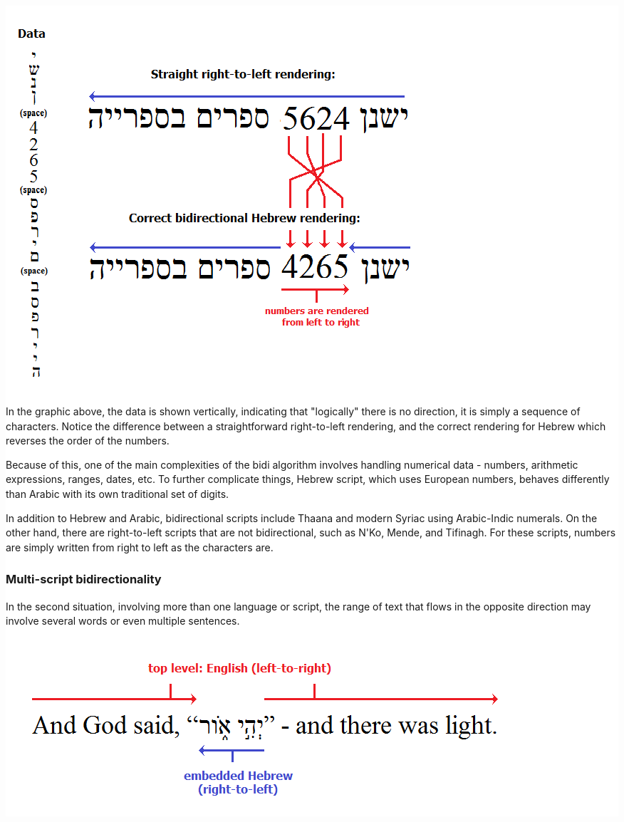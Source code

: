 ![Hebrew with numbers](images/3500-1-hebrew-with-numbers.png)

In the graphic above, the data is shown vertically, indicating that "logically" there is no direction, it is simply a sequence of characters. Notice the difference between a straightforward right-to-left rendering, and the correct rendering for Hebrew which reverses the order of the numbers.

Because of this, one of the main complexities of the bidi algorithm involves handling numerical data - numbers, arithmetic expressions, ranges, dates, etc. To further complicate things, Hebrew script, which uses European numbers, behaves differently than Arabic with its own traditional set of digits.

In addition to Hebrew and Arabic, bidirectional scripts include Thaana and modern Syriac using Arabic-Indic numerals. On the other hand, there are right-to-left scripts that are not bidirectional, such as N'Ko, Mende, and Tifinagh. For these scripts, numbers are simply written from right to left as the characters are.

### Multi-script bidirectionality

In the second situation, involving more than one language or script, the range of text that flows in the opposite direction may involve several words or even multiple sentences.

![English with embedded Hebrew](images/3500-2-english-hebrew.png)
